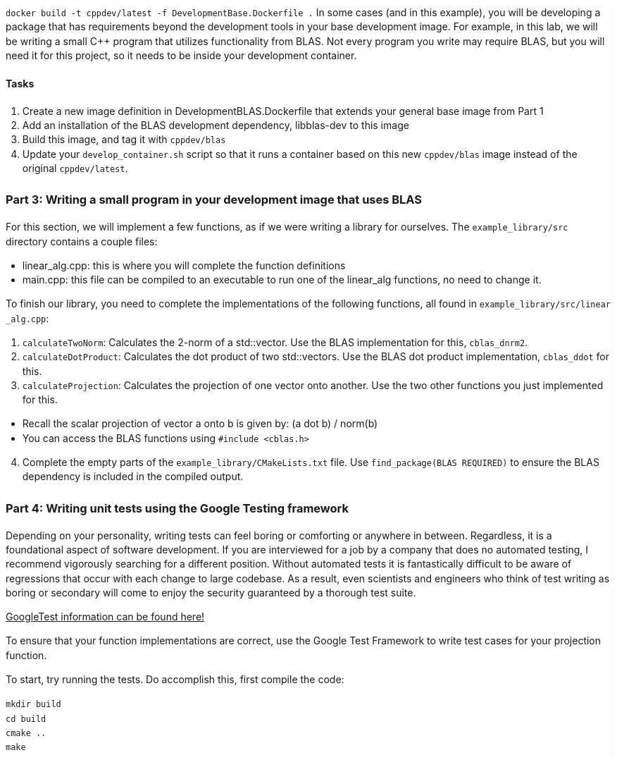 ```docker build -t cppdev/latest -f DevelopmentBase.Dockerfile .```
In some cases (and in this example), you will be developing a package that has requirements beyond the development tools in your base development image. For example, in this lab, we will be writing a small C++ program that utilizes functionality from BLAS. Not every program you write may require BLAS, but you will need it for this project, so it needs to be inside your development container. 

#### Tasks

1. Create a new image definition in DevelopmentBLAS.Dockerfile that extends your general base image from Part 1
2. Add an installation of the BLAS development dependency, libblas-dev to this image
3. Build this image, and tag it with `cppdev/blas`
3. Update your `develop_container.sh` script so that it runs a container based on this new `cppdev/blas` image instead of the original `cppdev/latest`.

### Part 3: Writing a small program in your development image that uses BLAS

For this section, we will implement a few functions, as if we were writing a library for ourselves. The `example_library/src` directory contains a couple files:

- linear_alg.cpp: this is where you will complete the function definitions
- main.cpp: this file can be compiled to an executable to run one of the linear_alg functions, no need to change it.

To finish our library, you need to complete the implementations of the following functions, all found in `example_library/src/linear_alg.cpp`:

1. `calculateTwoNorm`: Calculates the 2-norm of a std::vector. Use the BLAS implementation for this, `cblas_dnrm2`.
2. `calculateDotProduct`: Calculates the dot product of two std::vectors. Use the BLAS dot product implementation, `cblas_ddot` for this.
3. `calculateProjection`: Calculates the projection of one vector onto another. Use the two other functions you just implemented for this.

- Recall the scalar projection of vector a onto b is given by: (a dot b) / norm(b)
- You can access the BLAS functions using `#include <cblas.h>`

4. Complete the empty parts of the `example_library/CMakeLists.txt` file. Use `find_package(BLAS REQUIRED)` to ensure the BLAS dependency is included in the compiled output.

### Part 4: Writing unit tests using the Google Testing framework

Depending on your personality, writing tests can feel boring or comforting or anywhere in between. Regardless, it is a foundational aspect of software development. If you are interviewed for a job by a company that does no automated testing, I recommend vigorously searching for a different position. Without automated tests it is fantastically difficult to be aware of regressions that occur with each change to large codebase. As a result, even scientists and engineers who think of test writing as boring or secondary will come to enjoy the security guaranteed by a thorough test suite.

[GoogleTest information can be found here!](https://google.github.io/googletest/primer.html)

To ensure that your function implementations are correct, use the Google Test Framework to write test cases for your projection function.

To start, try running the tests. Do accomplish this, first compile the code:

```
mkdir build
cd build
cmake ..
make
```

```